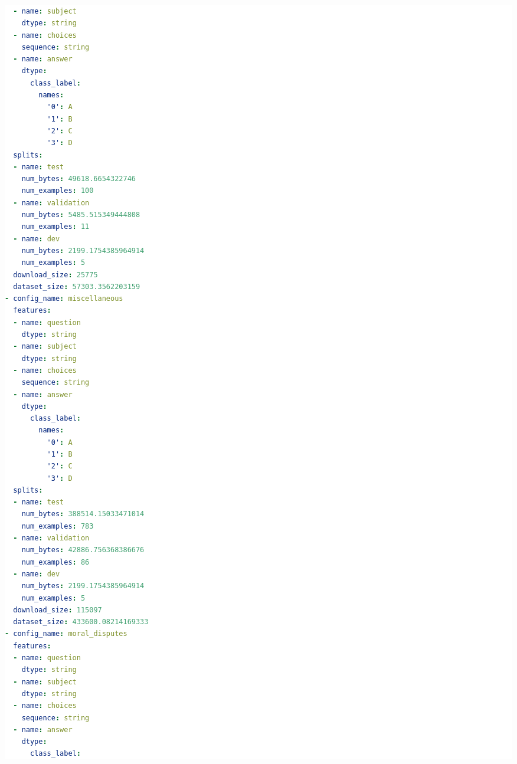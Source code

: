 ```yaml
  - name: subject
    dtype: string
  - name: choices
    sequence: string
  - name: answer
    dtype:
      class_label:
        names:
          '0': A
          '1': B
          '2': C
          '3': D
  splits:
  - name: test
    num_bytes: 49618.6654322746
    num_examples: 100
  - name: validation
    num_bytes: 5485.515349444808
    num_examples: 11
  - name: dev
    num_bytes: 2199.1754385964914
    num_examples: 5
  download_size: 25775
  dataset_size: 57303.3562203159
- config_name: miscellaneous
  features:
  - name: question
    dtype: string
  - name: subject
    dtype: string
  - name: choices
    sequence: string
  - name: answer
    dtype:
      class_label:
        names:
          '0': A
          '1': B
          '2': C
          '3': D
  splits:
  - name: test
    num_bytes: 388514.15033471014
    num_examples: 783
  - name: validation
    num_bytes: 42886.756368386676
    num_examples: 86
  - name: dev
    num_bytes: 2199.1754385964914
    num_examples: 5
  download_size: 115097
  dataset_size: 433600.08214169333
- config_name: moral_disputes
  features:
  - name: question
    dtype: string
  - name: subject
    dtype: string
  - name: choices
    sequence: string
  - name: answer
    dtype:
      class_label:
```